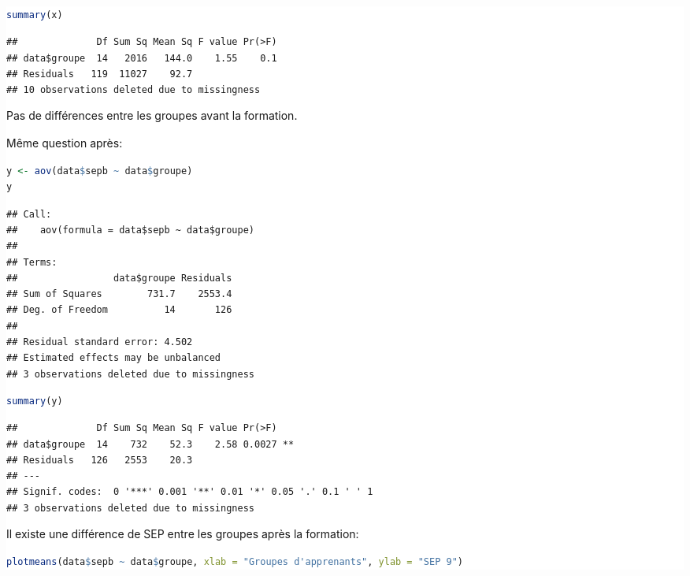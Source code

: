 ```r
summary(x)
```

```
##              Df Sum Sq Mean Sq F value Pr(>F)
## data$groupe  14   2016   144.0    1.55    0.1
## Residuals   119  11027    92.7               
## 10 observations deleted due to missingness
```

Pas de différences entre les groupes avant la formation.

Même question après:

```r
y <- aov(data$sepb ~ data$groupe)
y
```

```
## Call:
##    aov(formula = data$sepb ~ data$groupe)
## 
## Terms:
##                 data$groupe Residuals
## Sum of Squares        731.7    2553.4
## Deg. of Freedom          14       126
## 
## Residual standard error: 4.502
## Estimated effects may be unbalanced
## 3 observations deleted due to missingness
```

```r
summary(y)
```

```
##              Df Sum Sq Mean Sq F value Pr(>F)   
## data$groupe  14    732    52.3    2.58 0.0027 **
## Residuals   126   2553    20.3                  
## ---
## Signif. codes:  0 '***' 0.001 '**' 0.01 '*' 0.05 '.' 0.1 ' ' 1
## 3 observations deleted due to missingness
```

Il existe une différence de SEP entre les groupes après la formation:

```r
plotmeans(data$sepb ~ data$groupe, xlab = "Groupes d'apprenants", ylab = "SEP 9")
```
